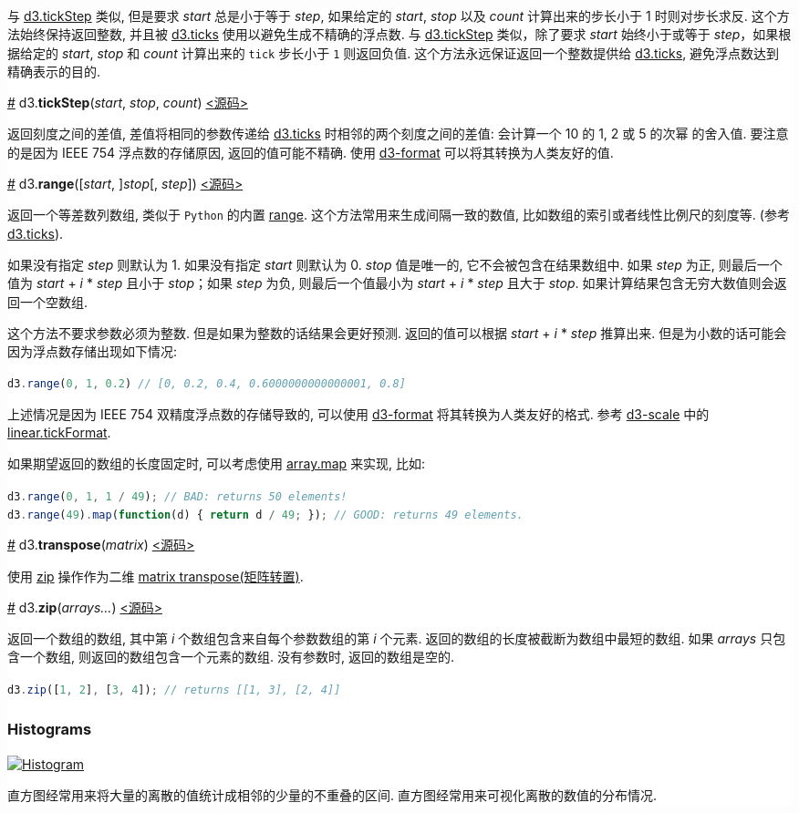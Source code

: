 与 [d3.tickStep](#tickStep) 类似, 但是要求 *start* 总是小于等于 *step*, 如果给定的 *start*, *stop* 以及 *count* 计算出来的步长小于 1 时则对步长求反. 这个方法始终保持返回整数, 并且被 [d3.ticks](#ticks) 使用以避免生成不精确的浮点数. 与 [d3.tickStep](#tickStep) 类似，除了要求 *start* 始终小于或等于 *step*，如果根据给定的 *start*, *stop* 和 *count* 计算出来的 `tick` 步长小于 `1` 则返回负值. 这个方法永远保证返回一个整数提供给 [d3.ticks](#ticks), 避免浮点数达到精确表示的目的.

<a name="tickStep" href="#tickStep">#</a> d3.<b>tickStep</b>(<i>start</i>, <i>stop</i>, <i>count</i>) [<源码>](https://github.com/d3/d3-array/blob/master/src/ticks.js#L16 "Source")

返回刻度之间的差值, 差值将相同的参数传递给 [d3.ticks](#ticks) 时相邻的两个刻度之间的差值: 会计算一个  10 的 1, 2 或 5 的次幂 的舍入值. 要注意的是因为 IEEE 754 浮点数的存储原因, 返回的值可能不精确. 使用 [d3-format](https://github.com/d3/d3-format) 可以将其转换为人类友好的值. 

<a name="range" href="#range">#</a> d3.<b>range</b>([<i>start</i>, ]<i>stop</i>[, <i>step</i>]) [<源码>](https://github.com/d3/d3-array/blob/master/src/range.js "Source")

返回一个等差数列数组, 类似于 `Python` 的内置 [range](http://docs.python.org/library/functions.html#range). 这个方法常用来生成间隔一致的数值, 比如数组的索引或者线性比例尺的刻度等. (参考 [d3.ticks](#ticks)). 

如果没有指定 *step* 则默认为 1. 如果没有指定 *start* 则默认为 0. *stop* 值是唯一的, 它不会被包含在结果数组中. 如果 *step* 为正, 则最后一个值为 *start* + *i* \* *step* 且小于 *stop*；如果 *step* 为负, 则最后一个值最小为 *start* + *i* \* *step* 且大于 *stop*. 如果计算结果包含无穷大数值则会返回一个空数组. 

这个方法不要求参数必须为整数. 但是如果为整数的话结果会更好预测. 返回的值可以根据 *start* + *i* \* *step* 推算出来. 但是为小数的话可能会因为浮点数存储出现如下情况:

```js
d3.range(0, 1, 0.2) // [0, 0.2, 0.4, 0.6000000000000001, 0.8]
```

上述情况是因为 IEEE 754 双精度浮点数的存储导致的, 可以使用 [d3-format](https://github.com/d3/d3-format) 将其转换为人类友好的格式. 参考 [d3-scale](https://github.com/d3/d3-scale) 中的 [linear.tickFormat](https://github.com/d3/d3-scale/blob/master/README.md#linear_tickFormat). 

如果期望返回的数组的长度固定时, 可以考虑使用 [array.map](https://developer.mozilla.org/en-US/docs/Web/JavaScript/Reference/Global_Objects/Array/map) 来实现, 比如:

```js
d3.range(0, 1, 1 / 49); // BAD: returns 50 elements!
d3.range(49).map(function(d) { return d / 49; }); // GOOD: returns 49 elements.
```

<a name="transpose" href="#transpose">#</a> d3.<b>transpose</b>(<i>matrix</i>) [<源码>](https://github.com/d3/d3-array/blob/master/src/transpose.js "Source")

使用 [zip](#zip) 操作作为二维 [matrix transpose(矩阵转置)](http://en.wikipedia.org/wiki/Transpose).

<a name="zip" href="#zip">#</a> d3.<b>zip</b>(<i>arrays…</i>) [<源码>](https://github.com/d3/d3-array/blob/master/src/zip.js "Source")

返回一个数组的数组, 其中第 *i* 个数组包含来自每个参数数组的第 *i* 个元素. 返回的数组的长度被截断为数组中最短的数组. 如果 *arrays* 只包含一个数组, 则返回的数组包含一个元素的数组. 没有参数时, 返回的数组是空的. 

```js
d3.zip([1, 2], [3, 4]); // returns [[1, 3], [2, 4]]
```

### Histograms

[<img src="https://raw.githubusercontent.com/d3/d3-array/master/img/histogram.png" width="480" height="250" alt="Histogram">](http://bl.ocks.org/mbostock/3048450)

直方图经常用来将大量的离散的值统计成相邻的少量的不重叠的区间. 直方图经常用来可视化离散的数值的分布情况. 
